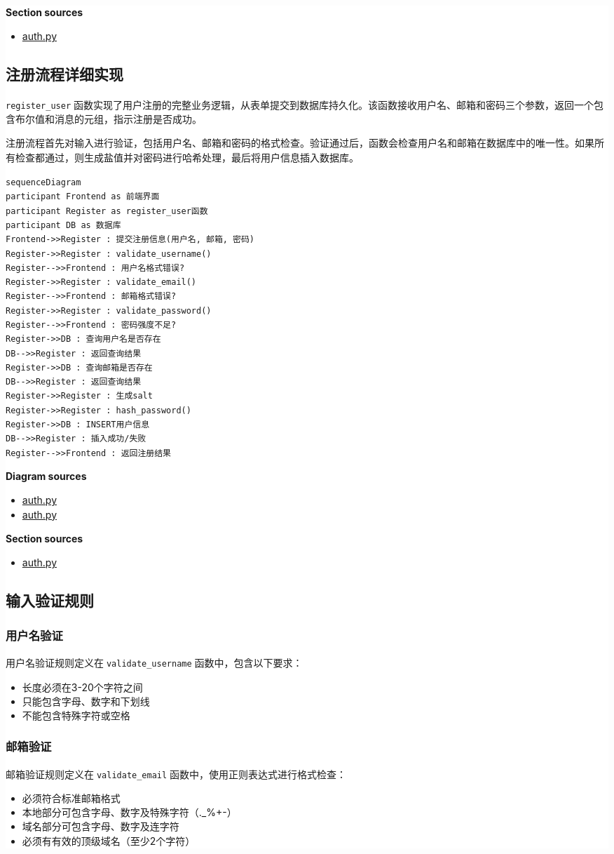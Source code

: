 **Section sources**
- [auth.py](file://src/auth.py#L333-L383)

## 注册流程详细实现

`register_user` 函数实现了用户注册的完整业务逻辑，从表单提交到数据库持久化。该函数接收用户名、邮箱和密码三个参数，返回一个包含布尔值和消息的元组，指示注册是否成功。

注册流程首先对输入进行验证，包括用户名、邮箱和密码的格式检查。验证通过后，函数会检查用户名和邮箱在数据库中的唯一性。如果所有检查都通过，则生成盐值并对密码进行哈希处理，最后将用户信息插入数据库。

```mermaid
sequenceDiagram
participant Frontend as 前端界面
participant Register as register_user函数
participant DB as 数据库
Frontend->>Register : 提交注册信息(用户名, 邮箱, 密码)
Register->>Register : validate_username()
Register-->>Frontend : 用户名格式错误?
Register->>Register : validate_email()
Register-->>Frontend : 邮箱格式错误?
Register->>Register : validate_password()
Register-->>Frontend : 密码强度不足?
Register->>DB : 查询用户名是否存在
DB-->>Register : 返回查询结果
Register->>DB : 查询邮箱是否存在
DB-->>Register : 返回查询结果
Register->>Register : 生成salt
Register->>Register : hash_password()
Register->>DB : INSERT用户信息
DB-->>Register : 插入成功/失败
Register-->>Frontend : 返回注册结果
```

**Diagram sources**
- [auth.py](file://src/auth.py#L333-L383)
- [auth.py](file://src/auth.py#L109-L127)

**Section sources**
- [auth.py](file://src/auth.py#L333-L383)

## 输入验证规则

### 用户名验证
用户名验证规则定义在 `validate_username` 函数中，包含以下要求：
- 长度必须在3-20个字符之间
- 只能包含字母、数字和下划线
- 不能包含特殊字符或空格

### 邮箱验证
邮箱验证规则定义在 `validate_email` 函数中，使用正则表达式进行格式检查：
- 必须符合标准邮箱格式
- 本地部分可包含字母、数字及特殊字符（._%+-）
- 域名部分可包含字母、数字及连字符
- 必须有有效的顶级域名（至少2个字符）
